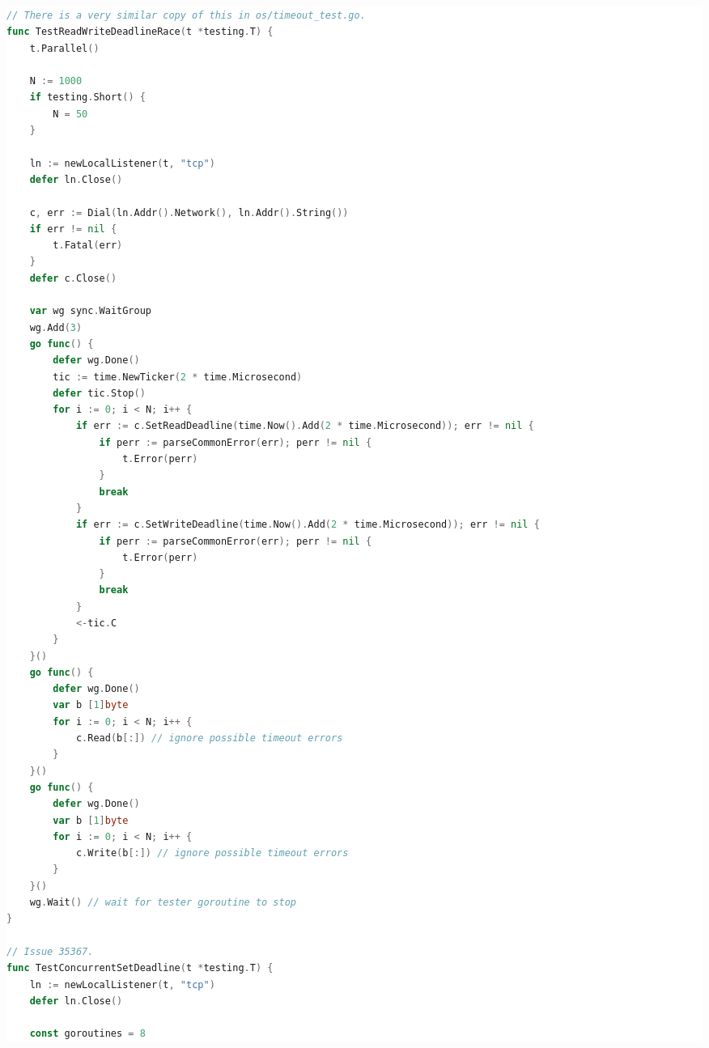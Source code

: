 ```go
// There is a very similar copy of this in os/timeout_test.go.
func TestReadWriteDeadlineRace(t *testing.T) {
	t.Parallel()

	N := 1000
	if testing.Short() {
		N = 50
	}

	ln := newLocalListener(t, "tcp")
	defer ln.Close()

	c, err := Dial(ln.Addr().Network(), ln.Addr().String())
	if err != nil {
		t.Fatal(err)
	}
	defer c.Close()

	var wg sync.WaitGroup
	wg.Add(3)
	go func() {
		defer wg.Done()
		tic := time.NewTicker(2 * time.Microsecond)
		defer tic.Stop()
		for i := 0; i < N; i++ {
			if err := c.SetReadDeadline(time.Now().Add(2 * time.Microsecond)); err != nil {
				if perr := parseCommonError(err); perr != nil {
					t.Error(perr)
				}
				break
			}
			if err := c.SetWriteDeadline(time.Now().Add(2 * time.Microsecond)); err != nil {
				if perr := parseCommonError(err); perr != nil {
					t.Error(perr)
				}
				break
			}
			<-tic.C
		}
	}()
	go func() {
		defer wg.Done()
		var b [1]byte
		for i := 0; i < N; i++ {
			c.Read(b[:]) // ignore possible timeout errors
		}
	}()
	go func() {
		defer wg.Done()
		var b [1]byte
		for i := 0; i < N; i++ {
			c.Write(b[:]) // ignore possible timeout errors
		}
	}()
	wg.Wait() // wait for tester goroutine to stop
}

// Issue 35367.
func TestConcurrentSetDeadline(t *testing.T) {
	ln := newLocalListener(t, "tcp")
	defer ln.Close()

	const goroutines = 8
```